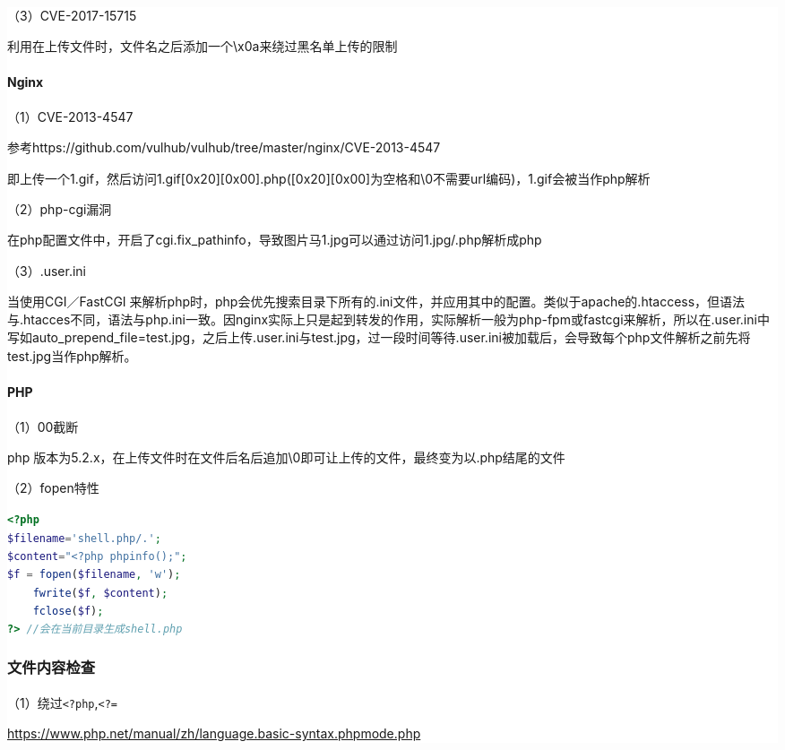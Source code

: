 （3）CVE-2017-15715

利用在上传文件时，文件名之后添加一个\x0a来绕过黑名单上传的限制

#### Nginx

（1）CVE-2013-4547

参考https://github.com/vulhub/vulhub/tree/master/nginx/CVE-2013-4547

即上传一个1.gif，然后访问1.gif[0x20][0x00].php([0x20][0x00]为空格和\0不需要url编码)，1.gif会被当作php解析

（2）php-cgi漏洞

在php配置文件中，开启了cgi.fix_pathinfo，导致图片马1.jpg可以通过访问1.jpg/.php解析成php

（3）.user.ini

当使用CGI／FastCGI 来解析php时，php会优先搜索目录下所有的.ini文件，并应用其中的配置。类似于apache的.htaccess，但语法与.htacces不同，语法与php.ini一致。因nginx实际上只是起到转发的作用，实际解析一般为php-fpm或fastcgi来解析，所以在.user.ini中写如auto_prepend_file=test.jpg，之后上传.user.ini与test.jpg，过一段时间等待.user.ini被加载后，会导致每个php文件解析之前先将test.jpg当作php解析。

#### PHP

（1）00截断

php 版本为5.2.x，在上传文件时在文件后名后追加\0即可让上传的文件，最终变为以.php结尾的文件

（2）fopen特性

```php
<?php
$filename='shell.php/.';
$content="<?php phpinfo();";
$f = fopen($filename, 'w');
    fwrite($f, $content);
    fclose($f);
?> //会在当前目录生成shell.php
```

### 文件内容检查

（1）绕过`<?php`,`<?=`

https://www.php.net/manual/zh/language.basic-syntax.phpmode.php
